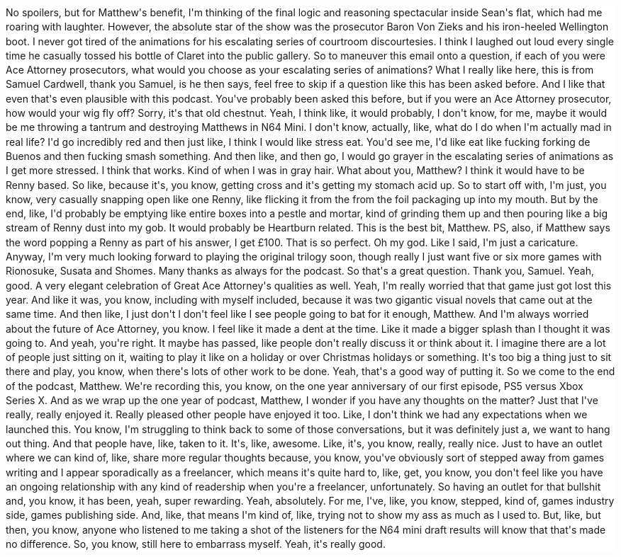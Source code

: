No spoilers, but for Matthew's benefit, I'm thinking of the final logic and reasoning spectacular inside Sean's flat, which had me roaring with laughter. However, the absolute star of the show was the prosecutor Baron Von Zieks and his iron-heeled Wellington boot. I never got tired of the animations for his escalating series of courtroom discourtesies.
I think I laughed out loud every single time he casually tossed his bottle of Claret into the public gallery. So to maneuver this email onto a question, if each of you were Ace Attorney prosecutors, what would you choose as your escalating series of animations? What I really like here, this is from Samuel Cardwell, thank you Samuel, is he then says, feel free to skip if a question like this has been asked before.
And I like that even that's even plausible with this podcast. You've probably been asked this before, but if you were an Ace Attorney prosecutor, how would your wig fly off?
Sorry, it's that old chestnut.
Yeah, I think like, it would probably, I don't know, for me, maybe it would be me throwing a tantrum and destroying Matthews in N64 Mini. I don't know, actually, like, what do I do when I'm actually mad in real life? I'd go incredibly red and then just like, I think I would like stress eat.
You'd see me, I'd like eat like fucking forking de Buenos and then fucking smash something. And then like, and then go, I would go grayer in the escalating series of animations as I get more stressed. I think that works.
Kind of when I was in gray hair. What about you, Matthew?
I think it would have to be Renny based. So like, because it's, you know, getting cross and it's getting my stomach acid up. So to start off with, I'm just, you know, very casually snapping open like one Renny, like flicking it from the from the foil packaging up into my mouth.
But by the end, like, I'd probably be emptying like entire boxes into a pestle and mortar, kind of grinding them up and then pouring like a big stream of Renny dust into my gob. It would probably be Heartburn related.
This is the best bit, Matthew. PS, also, if Matthew says the word popping a Renny as part of his answer, I get £100.
That is so perfect.
Oh my god. Like I said, I'm just a caricature.
Anyway, I'm very much looking forward to playing the original trilogy soon, though really I just want five or six more games with Rionosuke, Susata and Shomes. Many thanks as always for the podcast. So that's a great question.
Thank you, Samuel.
Yeah, good. A very elegant celebration of Great Ace Attorney's qualities as well.
Yeah, I'm really worried that that game just got lost this year. And like it was, you know, including with myself included, because it was two gigantic visual novels that came out at the same time. And then like, I just don't I don't feel like I see people going to bat for it enough, Matthew.
And I'm always worried about the future of Ace Attorney, you know.
I feel like it made a dent at the time. Like it made a bigger splash than I thought it was going to. And yeah, you're right.
It maybe has passed, like people don't really discuss it or think about it. I imagine there are a lot of people just sitting on it, waiting to play it like on a holiday or over Christmas holidays or something. It's too big a thing just to sit there and play, you know, when there's lots of other work to be done.
Yeah, that's a good way of putting it. So we come to the end of the podcast, Matthew. We're recording this, you know, on the one year anniversary of our first episode, PS5 versus Xbox Series X.
And as we wrap up the one year of podcast, Matthew, I wonder if you have any thoughts on the matter?
Just that I've really, really enjoyed it. Really pleased other people have enjoyed it too. Like, I don't think we had any expectations when we launched this.
You know, I'm struggling to think back to some of those conversations, but it was definitely just a, we want to hang out thing. And that people have, like, taken to it. It's, like, awesome.
Like, it's, you know, really, really nice. Just to have an outlet where we can kind of, like, share more regular thoughts because, you know, you've obviously sort of stepped away from games writing and I appear sporadically as a freelancer, which means it's quite hard to, like, get, you know, you don't feel like you have an ongoing relationship with any kind of readership when you're a freelancer, unfortunately. So having an outlet for that bullshit and, you know, it has been, yeah, super rewarding.
Yeah, absolutely. For me, I've, like, you know, stepped, kind of, games industry side, games publishing side. And, like, that means I'm kind of, like, trying not to show my ass as much as I used to.
But, like, but then, you know, anyone who listened to me taking a shot of the listeners for the N64 mini draft results will know that that's made no difference. So, you know, still here to embarrass myself. Yeah, it's really good.